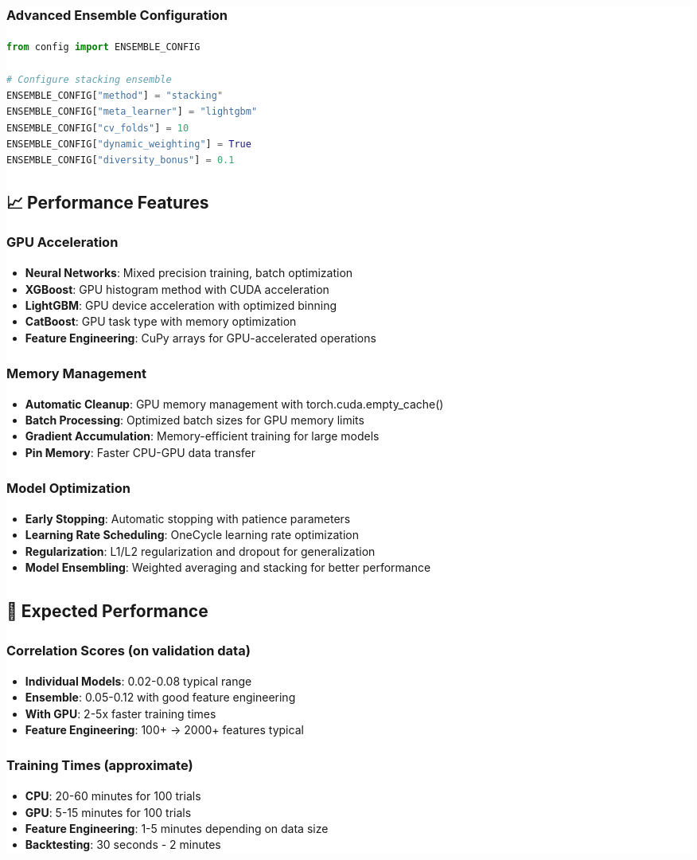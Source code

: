 ```python
```

### **Advanced Ensemble Configuration**
```python
from config import ENSEMBLE_CONFIG

# Configure stacking ensemble
ENSEMBLE_CONFIG["method"] = "stacking"
ENSEMBLE_CONFIG["meta_learner"] = "lightgbm"
ENSEMBLE_CONFIG["cv_folds"] = 10
ENSEMBLE_CONFIG["dynamic_weighting"] = True
ENSEMBLE_CONFIG["diversity_bonus"] = 0.1
```

## 📈 Performance Features

### **GPU Acceleration**
- **Neural Networks**: Mixed precision training, batch optimization
- **XGBoost**: GPU histogram method with CUDA acceleration  
- **LightGBM**: GPU device acceleration with optimized binning
- **CatBoost**: GPU task type with memory optimization
- **Feature Engineering**: CuPy arrays for GPU-accelerated operations

### **Memory Management**
- **Automatic Cleanup**: GPU memory management with torch.cuda.empty_cache()
- **Batch Processing**: Optimized batch sizes for GPU memory limits
- **Gradient Accumulation**: Memory-efficient training for large models
- **Pin Memory**: Faster CPU-GPU data transfer

### **Model Optimization**
- **Early Stopping**: Automatic stopping with patience parameters
- **Learning Rate Scheduling**: OneCycle learning rate optimization
- **Regularization**: L1/L2 regularization and dropout for generalization
- **Model Ensembling**: Weighted averaging and stacking for better performance

## 🎯 Expected Performance

### **Correlation Scores** (on validation data)
- **Individual Models**: 0.02-0.08 typical range
- **Ensemble**: 0.05-0.12 with good feature engineering
- **With GPU**: 2-5x faster training times
- **Feature Engineering**: 100+ → 2000+ features typical

### **Training Times** (approximate)
- **CPU**: 20-60 minutes for 100 trials
- **GPU**: 5-15 minutes for 100 trials
- **Feature Engineering**: 1-5 minutes depending on data size
- **Backtesting**: 30 seconds - 2 minutes
